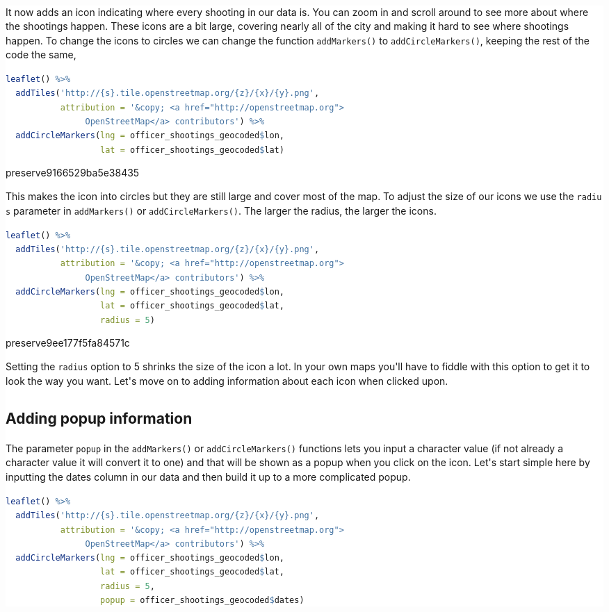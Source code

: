 It now adds an icon indicating where every shooting in our data is. You can zoom in and scroll around to see more about where the shootings happen. These icons are a bit large, covering nearly all of the city and making it hard to see where shootings happen. To change the icons to circles we can change the function `addMarkers()` to `addCircleMarkers()`, keeping the rest of the code the same, 



```r
leaflet() %>% 
  addTiles('http://{s}.tile.openstreetmap.org/{z}/{x}/{y}.png', 
           attribution = '&copy; <a href="http://openstreetmap.org">
                OpenStreetMap</a> contributors') %>%
  addCircleMarkers(lng = officer_shootings_geocoded$lon, 
                   lat = officer_shootings_geocoded$lat)
```

preserve9166529ba5e38435

This makes the icon into circles but they are still large and cover most of the map. To adjust the size of our icons we use the `radius` parameter in `addMarkers()` or `addCircleMarkers()`. The larger the radius, the larger the icons. 


```r
leaflet() %>% 
  addTiles('http://{s}.tile.openstreetmap.org/{z}/{x}/{y}.png', 
           attribution = '&copy; <a href="http://openstreetmap.org">
                OpenStreetMap</a> contributors') %>%
  addCircleMarkers(lng = officer_shootings_geocoded$lon, 
                   lat = officer_shootings_geocoded$lat,
                   radius = 5)
```

preserve9ee177f5fa84571c

Setting the `radius` option to 5 shrinks the size of the icon a lot. In your own maps you'll have to fiddle with this option to get it to look the way you want. Let's move on to adding information about each icon when clicked upon. 

## Adding popup information

The parameter `popup` in the `addMarkers()` or `addCircleMarkers()` functions lets you input a character value (if not already a character value it will convert it to one) and that will be shown as a popup when you click on the icon. Let's start simple here by inputting the dates column in our data and then build it up to a more complicated popup. 


```r
leaflet() %>% 
  addTiles('http://{s}.tile.openstreetmap.org/{z}/{x}/{y}.png', 
           attribution = '&copy; <a href="http://openstreetmap.org">
                OpenStreetMap</a> contributors') %>%
  addCircleMarkers(lng = officer_shootings_geocoded$lon, 
                   lat = officer_shootings_geocoded$lat,
                   radius = 5,
                   popup = officer_shootings_geocoded$dates)
```
